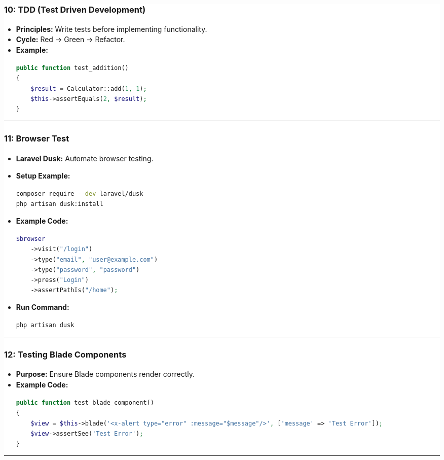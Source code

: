 
### **10: TDD (Test Driven Development)**

-   **Principles:** Write tests before implementing functionality.
-   **Cycle:** Red -> Green -> Refactor.
-   **Example:**
    ```php
    public function test_addition()
    {
        $result = Calculator::add(1, 1);
        $this->assertEquals(2, $result);
    }
    ```

---

### **11: Browser Test**

-   **Laravel Dusk:** Automate browser testing.
-   **Setup Example:**

    ```sh
    composer require --dev laravel/dusk
    php artisan dusk:install
    ```

-   **Example Code:**
    ```php
    $browser
        ->visit("/login")
        ->type("email", "user@example.com")
        ->type("password", "password")
        ->press("Login")
        ->assertPathIs("/home");
    ```
-   **Run Command:**
    ```sh
    php artisan dusk
    ```

---

### **12: Testing Blade Components**

-   **Purpose:** Ensure Blade components render correctly.
-   **Example Code:**
    ```php
    public function test_blade_component()
    {
        $view = $this->blade('<x-alert type="error" :message="$message"/>', ['message' => 'Test Error']);
        $view->assertSee('Test Error');
    }
    ```

---